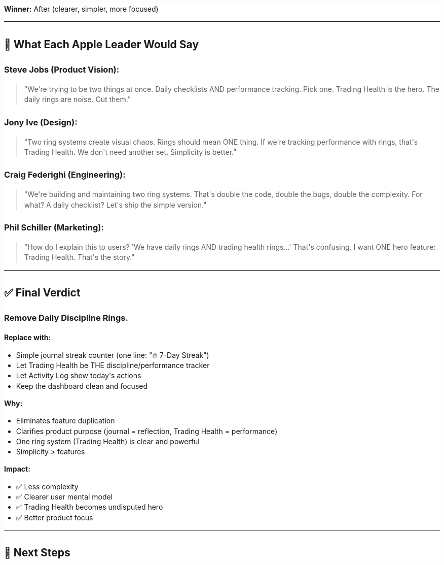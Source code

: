 **Winner:** After (clearer, simpler, more focused)

---

## 💬 **What Each Apple Leader Would Say**

### **Steve Jobs (Product Vision):**
> "We're trying to be two things at once. Daily checklists AND performance tracking. Pick one. Trading Health is the hero. The daily rings are noise. Cut them."

### **Jony Ive (Design):**
> "Two ring systems create visual chaos. Rings should mean ONE thing. If we're tracking performance with rings, that's Trading Health. We don't need another set. Simplicity is better."

### **Craig Federighi (Engineering):**
> "We're building and maintaining two ring systems. That's double the code, double the bugs, double the complexity. For what? A daily checklist? Let's ship the simple version."

### **Phil Schiller (Marketing):**
> "How do I explain this to users? 'We have daily rings AND trading health rings...' That's confusing. I want ONE hero feature: Trading Health. That's the story."

---

## ✅ **Final Verdict**

### **Remove Daily Discipline Rings.**

**Replace with:**
- Simple journal streak counter (one line: "🔥 7-Day Streak")
- Let Trading Health be THE discipline/performance tracker
- Let Activity Log show today's actions
- Keep the dashboard clean and focused

**Why:**
- Eliminates feature duplication
- Clarifies product purpose (journal = reflection, Trading Health = performance)
- One ring system (Trading Health) is clear and powerful
- Simplicity > features

**Impact:**
- ✅ Less complexity
- ✅ Clearer user mental model
- ✅ Trading Health becomes undisputed hero
- ✅ Better product focus

---

## 🚀 **Next Steps**
